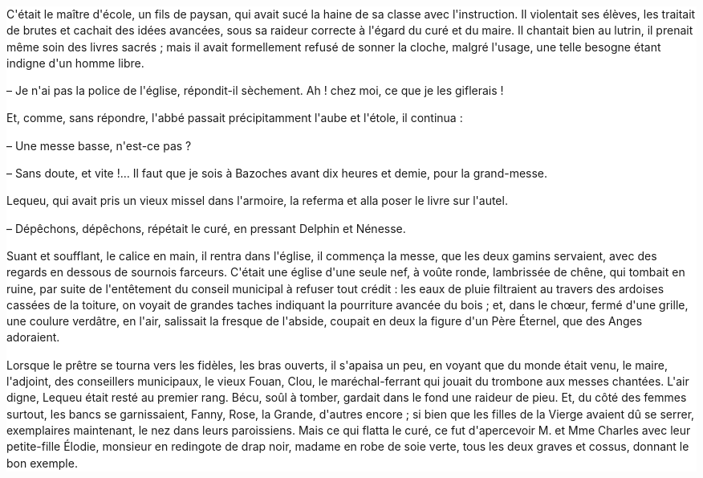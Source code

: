 C'était le maître d'école, un fils de paysan, qui avait sucé la haine de sa classe avec l'instruction. Il violentait ses élèves, les traitait de brutes et cachait des idées avancées, sous sa raideur correcte à l'égard du curé et du maire. Il chantait bien au lutrin, il prenait même soin des livres sacrés ; mais il avait formellement refusé de sonner la cloche, malgré l'usage, une telle besogne étant indigne d'un homme libre.

– Je n'ai pas la police de l'église, répondit-il sèchement. Ah ! chez moi, ce que je les giflerais !

Et, comme, sans répondre, l'abbé passait précipitamment l'aube et l'étole, il continua :

– Une messe basse, n'est-ce pas ?

– Sans doute, et vite !… Il faut que je sois à Bazoches avant dix heures et demie, pour la grand-messe.

Lequeu, qui avait pris un vieux missel dans l'armoire, la referma et alla poser le livre sur l'autel.

– Dépêchons, dépêchons, répétait le curé, en pressant Delphin et Nénesse.

Suant et soufflant, le calice en main, il rentra dans l'église, il commença la messe, que les deux gamins servaient, avec des regards en dessous de sournois farceurs. C'était une église d'une seule nef, à voûte ronde, lambrissée de chêne, qui tombait en ruine, par suite de l'entêtement du conseil municipal à refuser tout crédit : les eaux de pluie filtraient au travers des ardoises cassées de la toiture, on voyait de grandes taches indiquant la pourriture avancée du bois ; et, dans le chœur, fermé d'une grille, une coulure verdâtre, en l'air, salissait la fresque de l'abside, coupait en deux la figure d'un Père Éternel, que des Anges adoraient.

Lorsque le prêtre se tourna vers les fidèles, les bras ouverts, il s'apaisa un peu, en voyant que du monde était venu, le maire, l'adjoint, des conseillers municipaux, le vieux Fouan, Clou, le maréchal-ferrant qui jouait du trombone aux messes chantées. L'air digne, Lequeu était resté au premier rang. Bécu, soûl à tomber, gardait dans le fond une raideur de pieu. Et, du côté des femmes surtout, les bancs se garnissaient, Fanny, Rose, la Grande, d'autres encore ; si bien que les filles de la Vierge avaient dû se serrer, exemplaires maintenant, le nez dans leurs paroissiens. Mais ce qui flatta le curé, ce fut d'apercevoir M. et Mme Charles avec leur petite-fille Élodie, monsieur en redingote de drap noir, madame en robe de soie verte, tous les deux graves et cossus, donnant le bon exemple.

